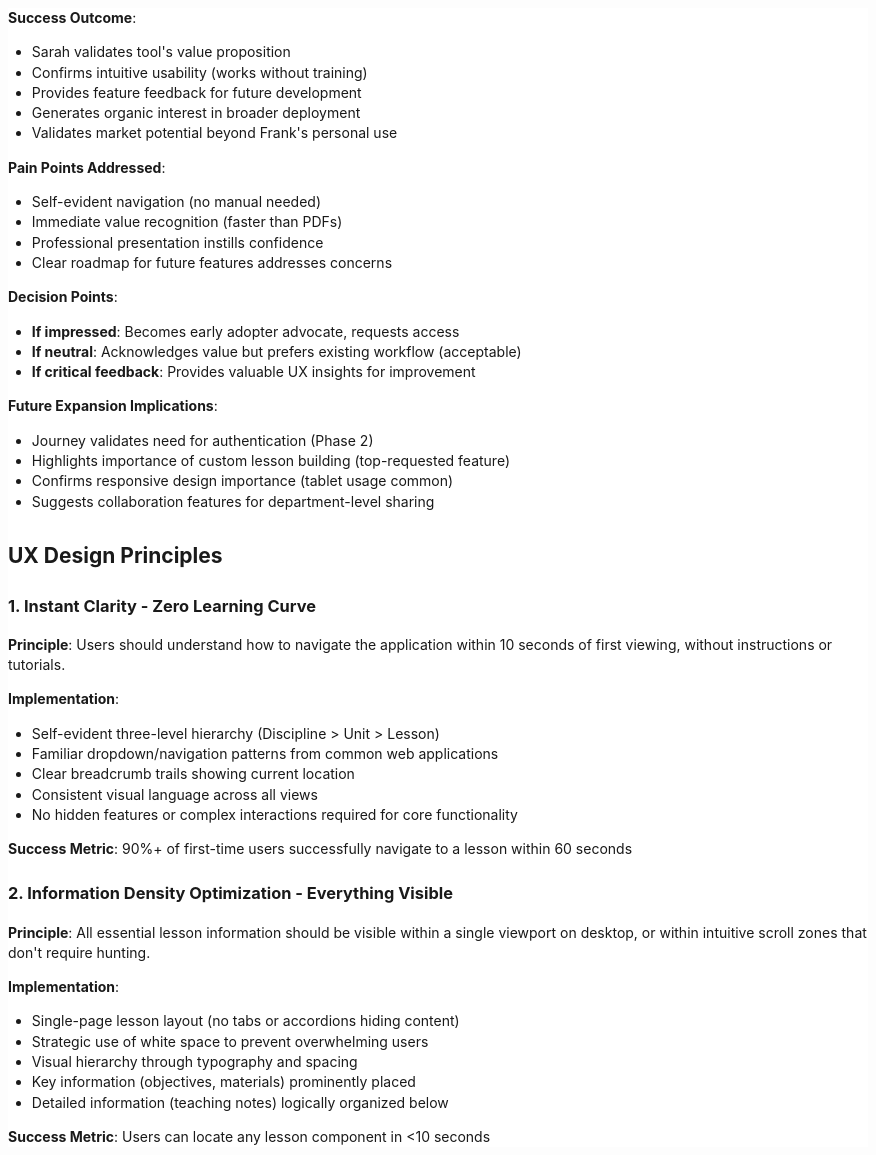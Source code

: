 **Success Outcome**:
- Sarah validates tool's value proposition
- Confirms intuitive usability (works without training)
- Provides feature feedback for future development
- Generates organic interest in broader deployment
- Validates market potential beyond Frank's personal use

**Pain Points Addressed**:
- Self-evident navigation (no manual needed)
- Immediate value recognition (faster than PDFs)
- Professional presentation instills confidence
- Clear roadmap for future features addresses concerns

**Decision Points**:
- **If impressed**: Becomes early adopter advocate, requests access
- **If neutral**: Acknowledges value but prefers existing workflow (acceptable)
- **If critical feedback**: Provides valuable UX insights for improvement

**Future Expansion Implications**:
- Journey validates need for authentication (Phase 2)
- Highlights importance of custom lesson building (top-requested feature)
- Confirms responsive design importance (tablet usage common)
- Suggests collaboration features for department-level sharing

## UX Design Principles

### 1. Instant Clarity - Zero Learning Curve

**Principle**: Users should understand how to navigate the application within 10 seconds of first viewing, without instructions or tutorials.

**Implementation**:
- Self-evident three-level hierarchy (Discipline > Unit > Lesson)
- Familiar dropdown/navigation patterns from common web applications
- Clear breadcrumb trails showing current location
- Consistent visual language across all views
- No hidden features or complex interactions required for core functionality

**Success Metric**: 90%+ of first-time users successfully navigate to a lesson within 60 seconds

### 2. Information Density Optimization - Everything Visible

**Principle**: All essential lesson information should be visible within a single viewport on desktop, or within intuitive scroll zones that don't require hunting.

**Implementation**:
- Single-page lesson layout (no tabs or accordions hiding content)
- Strategic use of white space to prevent overwhelming users
- Visual hierarchy through typography and spacing
- Key information (objectives, materials) prominently placed
- Detailed information (teaching notes) logically organized below

**Success Metric**: Users can locate any lesson component in <10 seconds
